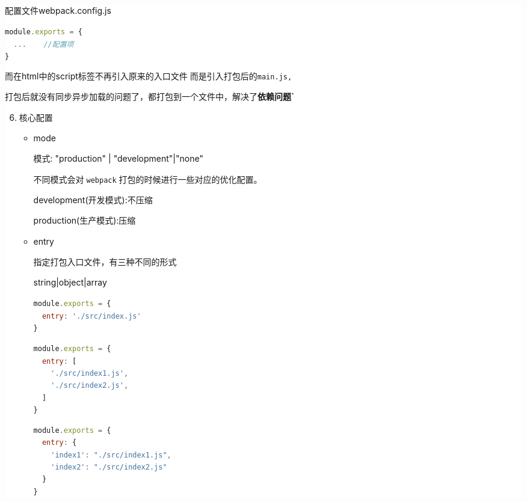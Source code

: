    配置文件webpack.config.js

   ```js
   module.exports = {
     ...	//配置项
   }
   ```

   而在html中的script标签不再引入原来的入口文件 而是引入打包后的`main.js,`

   打包后就没有同步异步加载的问题了，都打包到一个文件中，解决了**依赖问题`**

6. 核心配置

   - mode

     模式: "production" | "development"|"none"

     不同模式会对 `webpack` 打包的时候进行一些对应的优化配置。

     development(开发模式):不压缩

     production(生产模式):压缩 

   - entry

     指定打包入口文件，有三种不同的形式

     string|object|array

     <!--一对一：一个入口、一个打包文件-->

     ```js
     module.exports = {
       entry: './src/index.js'
     }
     ```

     <!--多对一：多个入口、一个打包文件-->

     ```js
     module.exports = {
       entry: [
         './src/index1.js',
         './src/index2.js',
       ]
     }
     ```

     <!--多对多：多个入口、多打包文件-->

     ```js
     module.exports = {
       entry: {
         'index1': "./src/index1.js",
         'index2': "./src/index2.js"
       }
     }
     ```
